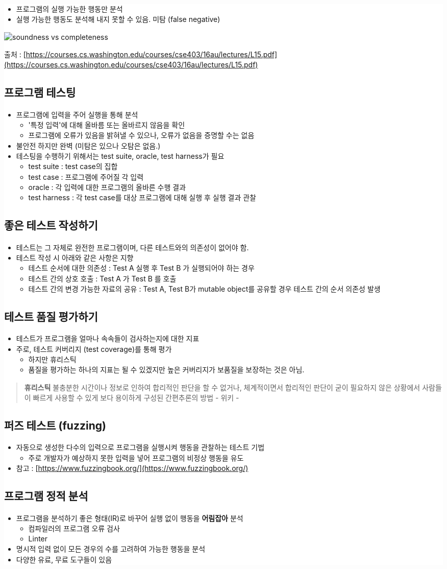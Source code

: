   - 프로그램의 실행 가능한 행동만 분석
  - 실행 가능한 행동도 분석해 내지 못할 수 있음. 미탐 (false negative)

![soundness vs completeness](/assets/images/2023-10-23-안전하고-아름다운-소프트웨어-만들기/image2.png)

출처 : [https://courses.cs.washington.edu/courses/cse403/16au/lectures/L15.pdf](https://courses.cs.washington.edu/courses/cse403/16au/lectures/L15.pdf)

## 프로그램 테스팅

- 프로그램에 입력을 주어 실행을 통해 분석
  - '특정 입력'에 대해 올바름 또는 올바르지 않음을 확인
  - 프로그램에 오류가 있음을 밝혀낼 수 있으나, 오류가 없음을 증명할 수는 없음
- 불안전 하지만 완벽 (미탐은 있으나 오탐은 없음.)
- 테스팅을 수행하기 위해서는 test suite, oracle, test harness가 필요
  - test suite : test case의 집합
  - test case : 프로그램에 주어질 각 입력
  - oracle : 각 입력에 대한 프로그램의 올바른 수행 결과
  - test harness : 각 test case를 대상 프로그램에 대해 실행 후 실행 결과 관찰

## 좋은 테스트 작성하기

- 테스트는 그 자체로 완전한 프로그램이며, 다른 테스트와의 의존성이 없어야 함.
- 테스트 작성 시 아래와 같은 사항은 지향
  - 테스트 순서에 대한 의존성 : Test A 실행 후 Test B 가 실행되어야 하는 경우
  - 테스트 간의 상호 호출 : Test A 가 Test B 를 호출
  - 테스트 간의 변경 가능한 자료의 공유 : Test A, Test B가 mutable object를 공유할 경우 테스트 간의 순서 의존성 발생

## 테스트 품질 평가하기

- 테스트가 프로그램을 얼마나 속속들이 검사하는지에 대한 지표
- 주로, 테스트 커버리지 (test coverage)를 통해 평가
  - 하지만 휴리스틱
  - 품질을 평가하는 하나의 지표는 될 수 있겠지만 높은 커버리지가 보품질을 보장하는 것은 아님.

> **휴리스틱**
> 불충분한 시간이나 정보로 인하여 합리적인 판단을 할 수 없거나, 체계적이면서 합리적인 판단이 굳이 필요하지 않은 상황에서 사람들이 빠르게 사용할 수 있게 보다 용이하게 구성된 간편추론의 방법
> \- 위키 -

## 퍼즈 테스트 (fuzzing)

- 자동으로 생성한 다수의 입력으로 프로그램을 실행시켜 행동을 관찰하는 테스트 기법
  - 주로 개발자가 예상하지 못한 입력을 넣어 프로그램의 비정상 행동을 유도
- 참고 : [https://www.fuzzingbook.org/](https://www.fuzzingbook.org/)

## 프로그램 정적 분석

- 프로그램을 분석하기 좋은 형태(IR)로 바꾸어 실행 없이 행동을 **어림잡아** 분석
  - 컴파일러의 프로그램 오류 검사
  - Linter
- 명시적 입력 없이 모든 경우의 수를 고려하여 가능한 행동을 분석
- 다양한 유료, 무료 도구들이 있음
